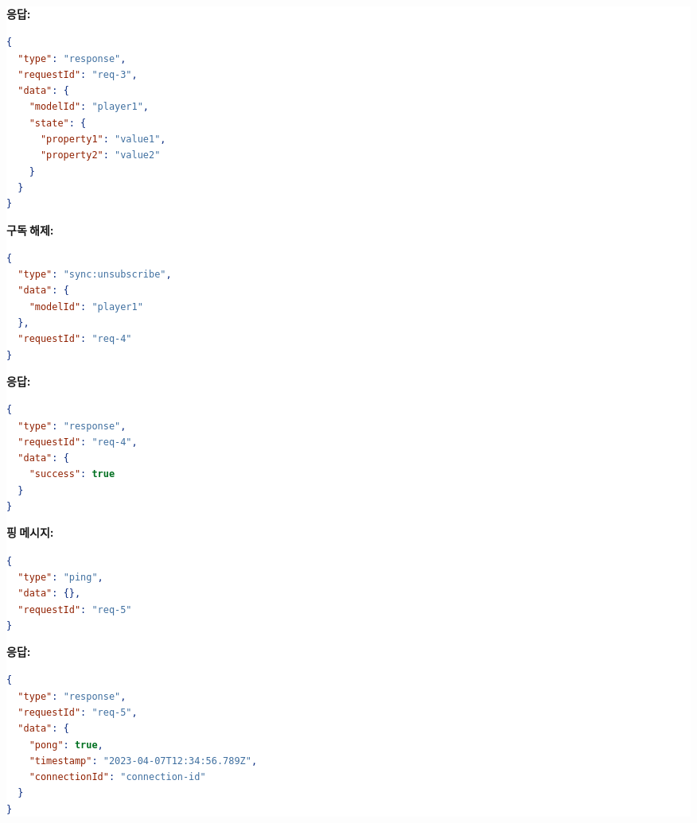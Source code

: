 **응답:**

```json
{
  "type": "response",
  "requestId": "req-3",
  "data": {
    "modelId": "player1",
    "state": {
      "property1": "value1",
      "property2": "value2"
    }
  }
}
```

**구독 해제:**

```json
{
  "type": "sync:unsubscribe",
  "data": {
    "modelId": "player1"
  },
  "requestId": "req-4"
}
```

**응답:**

```json
{
  "type": "response",
  "requestId": "req-4",
  "data": {
    "success": true
  }
}
```

**핑 메시지:**

```json
{
  "type": "ping",
  "data": {},
  "requestId": "req-5"
}
```

**응답:**

```json
{
  "type": "response",
  "requestId": "req-5",
  "data": {
    "pong": true,
    "timestamp": "2023-04-07T12:34:56.789Z",
    "connectionId": "connection-id"
  }
}
``` 